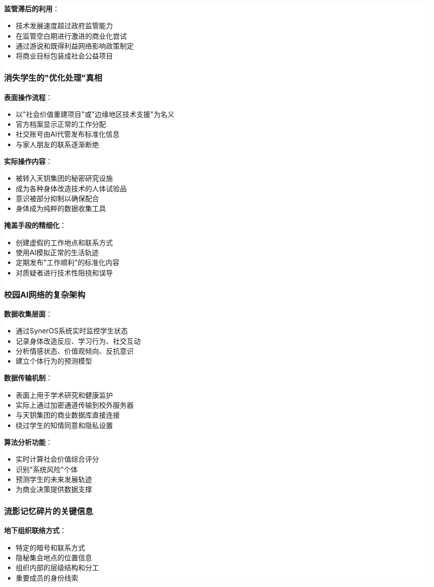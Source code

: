 **监管滞后的利用**：
- 技术发展速度超过政府监管能力
- 在监管空白期进行激进的商业化尝试
- 通过游说和既得利益网络影响政策制定
- 将商业目标包装成社会公益项目

### 消失学生的"优化处理"真相

**表面操作流程**：
- 以"社会价值重建项目"或"边缘地区技术支援"为名义
- 官方档案显示正常的工作分配
- 社交账号由AI代管发布标准化信息
- 与家人朋友的联系逐渐断绝

**实际操作内容**：
- 被转入天钥集团的秘密研究设施
- 成为各种身体改造技术的人体试验品
- 意识被部分抑制以确保配合
- 身体成为纯粹的数据收集工具

**掩盖手段的精细化**：
- 创建虚假的工作地点和联系方式
- 使用AI模拟正常的生活轨迹
- 定期发布"工作顺利"的标准化内容
- 对质疑者进行技术性阻挠和误导

### 校园AI网络的复杂架构

**数据收集层面**：
- 通过SynerOS系统实时监控学生状态
- 记录身体改造反应、学习行为、社交互动
- 分析情感状态、价值观倾向、反抗意识
- 建立个体行为的预测模型

**数据传输机制**：
- 表面上用于学术研究和健康监护
- 实际上通过加密通道传输到校外服务器
- 与天钥集团的商业数据库直接连接
- 绕过学生的知情同意和隐私设置

**算法分析功能**：
- 实时计算社会价值综合评分
- 识别"系统风险"个体
- 预测学生的未来发展轨迹
- 为商业决策提供数据支撑

### 流影记忆碎片的关键信息

**地下组织联络方式**：
- 特定的暗号和联系方式
- 隐秘集会地点的位置信息
- 组织内部的层级结构和分工
- 重要成员的身份线索
